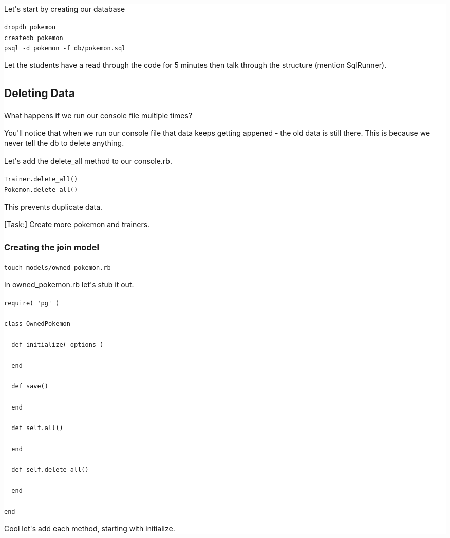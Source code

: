 Let's start by creating our database

```
dropdb pokemon
createdb pokemon
psql -d pokemon -f db/pokemon.sql
```
Let the students have a read through the code for 5 minutes then talk through the structure (mention SqlRunner).

## Deleting Data

What happens if we run our console file multiple times?

You'll notice that when we run our console file that data keeps getting appened - the old data is still there. This is because we never tell the db to delete anything.

Let's add the delete_all method to our console.rb.

```
Trainer.delete_all()
Pokemon.delete_all()
```

This prevents duplicate data.

[Task:] Create more pokemon and trainers.

### Creating the join model

```
touch models/owned_pokemon.rb
```

In owned_pokemon.rb let's stub it out.

```
require( 'pg' )

class OwnedPokemon

  def initialize( options )

  end

  def save()

  end

  def self.all()

  end

  def self.delete_all()

  end
  
end
```
Cool let's add each method, starting with initialize.
